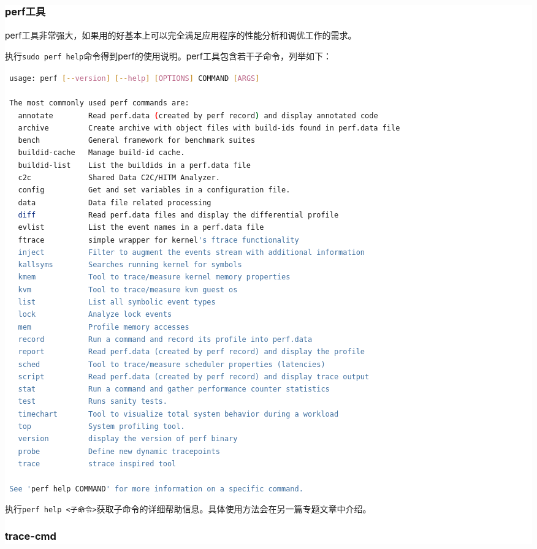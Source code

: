 ```bash
```



### perf工具

perf工具非常强大，如果用的好基本上可以完全满足应用程序的性能分析和调优工作的需求。

执行`sudo perf help`命令得到perf的使用说明。perf工具包含若干子命令，列举如下：

```bash
 usage: perf [--version] [--help] [OPTIONS] COMMAND [ARGS]

 The most commonly used perf commands are:
   annotate        Read perf.data (created by perf record) and display annotated code
   archive         Create archive with object files with build-ids found in perf.data file
   bench           General framework for benchmark suites
   buildid-cache   Manage build-id cache.
   buildid-list    List the buildids in a perf.data file
   c2c             Shared Data C2C/HITM Analyzer.
   config          Get and set variables in a configuration file.
   data            Data file related processing
   diff            Read perf.data files and display the differential profile
   evlist          List the event names in a perf.data file
   ftrace          simple wrapper for kernel's ftrace functionality
   inject          Filter to augment the events stream with additional information
   kallsyms        Searches running kernel for symbols
   kmem            Tool to trace/measure kernel memory properties
   kvm             Tool to trace/measure kvm guest os
   list            List all symbolic event types
   lock            Analyze lock events
   mem             Profile memory accesses
   record          Run a command and record its profile into perf.data
   report          Read perf.data (created by perf record) and display the profile
   sched           Tool to trace/measure scheduler properties (latencies)
   script          Read perf.data (created by perf record) and display trace output
   stat            Run a command and gather performance counter statistics
   test            Runs sanity tests.
   timechart       Tool to visualize total system behavior during a workload
   top             System profiling tool.
   version         display the version of perf binary
   probe           Define new dynamic tracepoints
   trace           strace inspired tool

 See 'perf help COMMAND' for more information on a specific command.

```

执行`perf help <子命令>`获取子命令的详细帮助信息。具体使用方法会在另一篇专题文章中介绍。



### trace-cmd 
